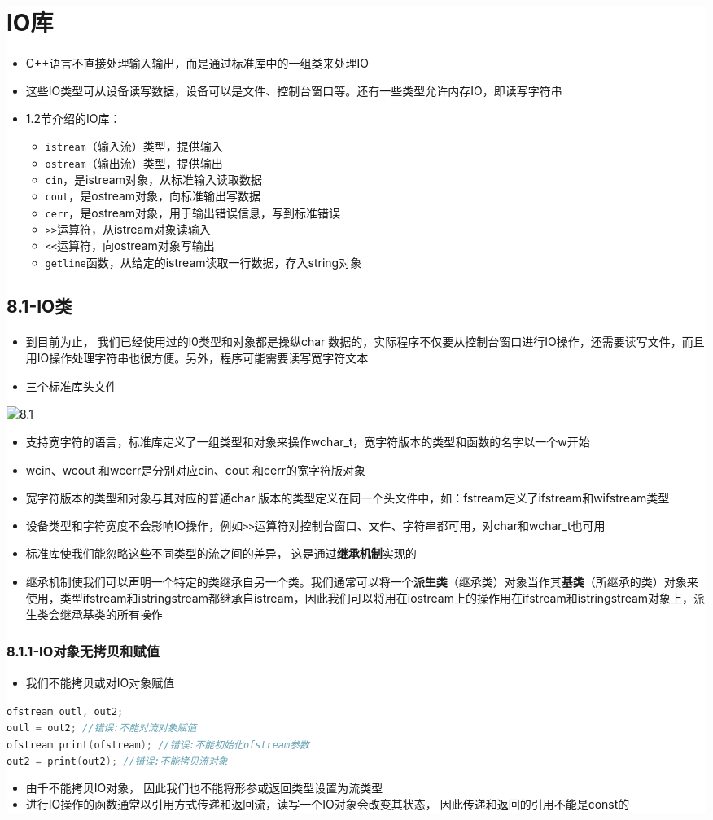 # IO库



- C++语言不直接处理输入输出，而是通过标准库中的一组类来处理IO

- 这些IO类型可从设备读写数据，设备可以是文件、控制台窗口等。还有一些类型允许内存IO，即读写字符串

- 1.2节介绍的IO库：
  - `istream`（输入流）类型，提供输入
  - `ostream`（输出流）类型，提供输出
  - `cin`，是istream对象，从标准输入读取数据
  - `cout`，是ostream对象，向标准输出写数据
  - `cerr`，是ostream对象，用于输出错误信息，写到标准错误
  - `>>`运算符，从istream对象读输入
  - `<<`运算符，向ostream对象写输出
  - `getline`函数，从给定的istream读取一行数据，存入string对象



## 8.1-IO类

- 到目前为止， 我们已经使用过的l0类型和对象都是操纵char 数据的，实际程序不仅要从控制台窗口进行IO操作，还需要读写文件，而且用IO操作处理字符串也很方便。另外，程序可能需要读写宽字符文本

- 三个标准库头文件

![8.1](C:\Users\Mirai\Desktop\Work\Mark\Sources\images\8.1.png)

- 支持宽字符的语言，标准库定义了一组类型和对象来操作wchar_t，宽字符版本的类型和函数的名字以一个w开始

- wcin、wcout 和wcerr是分别对应cin、cout 和cerr的宽字符版对象

- 宽字符版本的类型和对象与其对应的普通char 版本的类型定义在同一个头文件中，如：fstream定义了ifstream和wifstream类型



- 设备类型和字符宽度不会影响IO操作，例如`>>`运算符对控制台窗口、文件、字符串都可用，对char和wchar_t也可用

- 标准库使我们能忽略这些不同类型的流之间的差异， 这是通过**继承机制**实现的

- 继承机制使我们可以声明一个特定的类继承自另一个类。我们通常可以将一个**派生类**（继承类）对象当作其**基类**（所继承的类）对象来使用，类型ifstream和istringstream都继承自istream，因此我们可以将用在iostream上的操作用在ifstream和istringstream对象上，派生类会继承基类的所有操作



### 8.1.1-IO对象无拷贝和赋值

- 我们不能拷贝或对IO对象赋值

```c++
ofstream outl, out2;
outl = out2; //错误:不能对流对象赋值
ofstream print(ofstream); //错误:不能初始化ofstream参数
out2 = print(out2); //错误:不能拷贝流对象
```

- 由千不能拷贝IO对象， 因此我们也不能将形参或返回类型设置为流类型
- 进行IO操作的函数通常以引用方式传递和返回流，读写一个IO对象会改变其状态， 因此传递和返回的引用不能是const的
